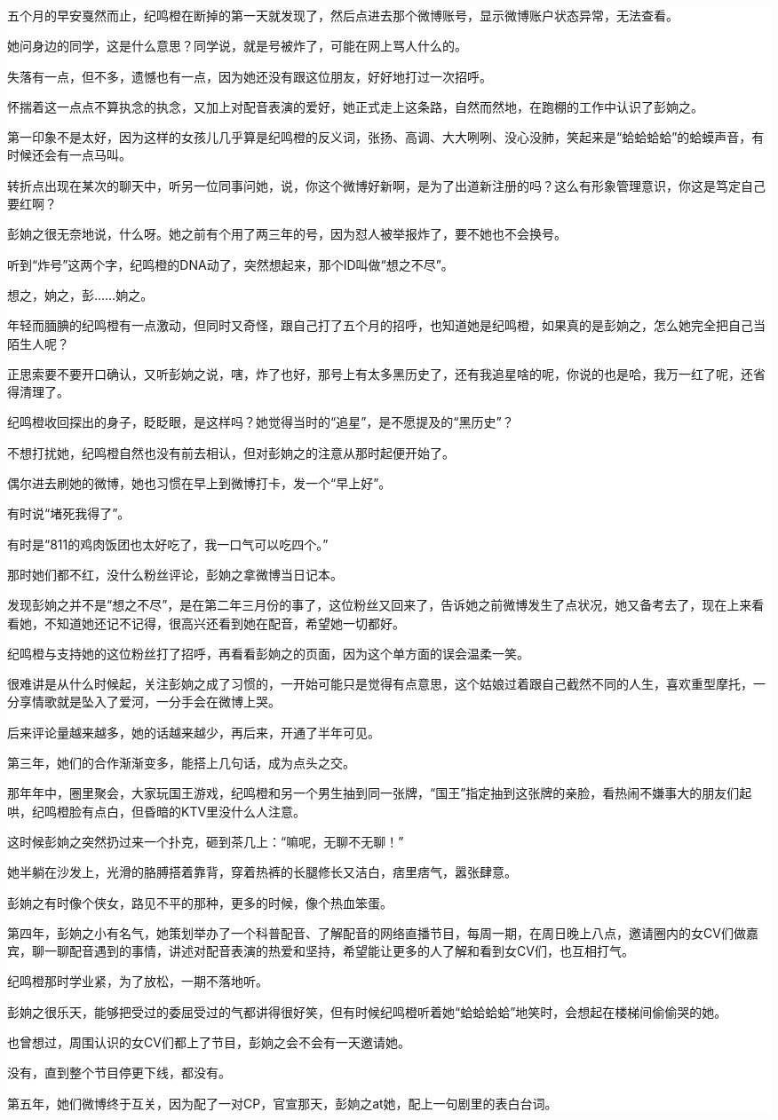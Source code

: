 五个月的早安戛然而止，纪鸣橙在断掉的第一天就发现了，然后点进去那个微博账号，显示微博账户状态异常，无法查看。

她问身边的同学，这是什么意思？同学说，就是号被炸了，可能在网上骂人什么的。

失落有一点，但不多，遗憾也有一点，因为她还没有跟这位朋友，好好地打过一次招呼。

怀揣着这一点点不算执念的执念，又加上对配音表演的爱好，她正式走上这条路，自然而然地，在跑棚的工作中认识了彭姠之。

第一印象不是太好，因为这样的女孩儿几乎算是纪鸣橙的反义词，张扬、高调、大大咧咧、没心没肺，笑起来是“蛤蛤蛤蛤”的蛤蟆声音，有时候还会有一点马叫。

转折点出现在某次的聊天中，听另一位同事问她，说，你这个微博好新啊，是为了出道新注册的吗？这么有形象管理意识，你这是笃定自己要红啊？

彭姠之很无奈地说，什么呀。她之前有个用了两三年的号，因为怼人被举报炸了，要不她也不会换号。

听到“炸号”这两个字，纪鸣橙的DNA动了，突然想起来，那个ID叫做“想之不尽”。

想之，姠之，彭……姠之。

年轻而腼腆的纪鸣橙有一点激动，但同时又奇怪，跟自己打了五个月的招呼，也知道她是纪鸣橙，如果真的是彭姠之，怎么她完全把自己当陌生人呢？

正思索要不要开口确认，又听彭姠之说，嗐，炸了也好，那号上有太多黑历史了，还有我追星啥的呢，你说的也是哈，我万一红了呢，还省得清理了。

纪鸣橙收回探出的身子，眨眨眼，是这样吗？她觉得当时的“追星”，是不愿提及的“黑历史”？

不想打扰她，纪鸣橙自然也没有前去相认，但对彭姠之的注意从那时起便开始了。

偶尔进去刷她的微博，她也习惯在早上到微博打卡，发一个“早上好”。

有时说“堵死我得了”。

有时是“811的鸡肉饭团也太好吃了，我一口气可以吃四个。”

那时她们都不红，没什么粉丝评论，彭姠之拿微博当日记本。

发现彭姠之并不是“想之不尽”，是在第二年三月份的事了，这位粉丝又回来了，告诉她之前微博发生了点状况，她又备考去了，现在上来看看她，不知道她还记不记得，很高兴还看到她在配音，希望她一切都好。

纪鸣橙与支持她的这位粉丝打了招呼，再看看彭姠之的页面，因为这个单方面的误会温柔一笑。

很难讲是从什么时候起，关注彭姠之成了习惯的，一开始可能只是觉得有点意思，这个姑娘过着跟自己截然不同的人生，喜欢重型摩托，一分享情歌就是坠入了爱河，一分手会在微博上哭。

后来评论量越来越多，她的话越来越少，再后来，开通了半年可见。

第三年，她们的合作渐渐变多，能搭上几句话，成为点头之交。

那年年中，圈里聚会，大家玩国王游戏，纪鸣橙和另一个男生抽到同一张牌，“国王”指定抽到这张牌的亲脸，看热闹不嫌事大的朋友们起哄，纪鸣橙脸有点白，但昏暗的KTV里没什么人注意。

这时候彭姠之突然扔过来一个扑克，砸到茶几上：“嘛呢，无聊不无聊！”

她半躺在沙发上，光滑的胳膊搭着靠背，穿着热裤的长腿修长又洁白，痞里痞气，嚣张肆意。

彭姠之有时像个侠女，路见不平的那种，更多的时候，像个热血笨蛋。

第四年，彭姠之小有名气，她策划举办了一个科普配音、了解配音的网络直播节目，每周一期，在周日晚上八点，邀请圈内的女CV们做嘉宾，聊一聊配音遇到的事情，讲述对配音表演的热爱和坚持，希望能让更多的人了解和看到女CV们，也互相打气。

纪鸣橙那时学业紧，为了放松，一期不落地听。

彭姠之很乐天，能够把受过的委屈受过的气都讲得很好笑，但有时候纪鸣橙听着她“蛤蛤蛤蛤”地笑时，会想起在楼梯间偷偷哭的她。

也曾想过，周围认识的女CV们都上了节目，彭姠之会不会有一天邀请她。

没有，直到整个节目停更下线，都没有。

第五年，她们微博终于互关，因为配了一对CP，官宣那天，彭姠之at她，配上一句剧里的表白台词。
